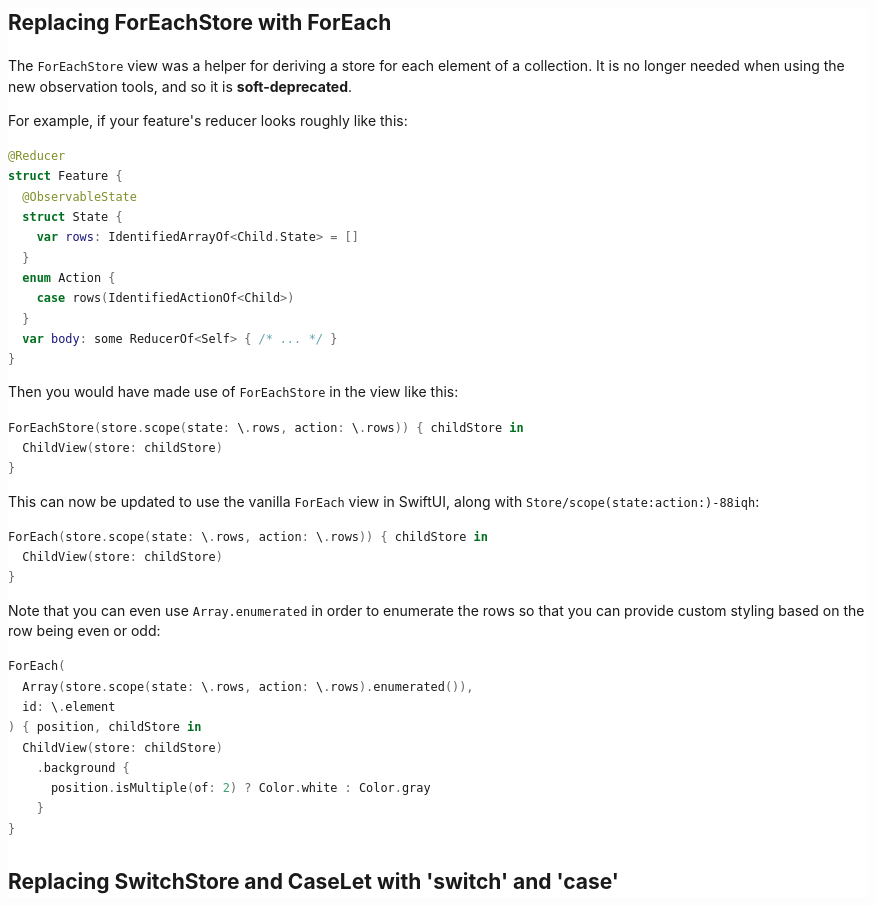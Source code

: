 ## Replacing ForEachStore with ForEach

The ``ForEachStore`` view was a helper for deriving a store for each element of a collection. It is 
no longer needed when using the new observation tools, and so it is **soft-deprecated**.

For example, if your feature's reducer looks roughly like this:

```swift
@Reducer
struct Feature {
  @ObservableState
  struct State {
    var rows: IdentifiedArrayOf<Child.State> = []
  }
  enum Action {
    case rows(IdentifiedActionOf<Child>)
  }
  var body: some ReducerOf<Self> { /* ... */ }
}
```

Then you would have made use of ``ForEachStore`` in the view like this:

```swift
ForEachStore(store.scope(state: \.rows, action: \.rows)) { childStore in
  ChildView(store: childStore)
}
```

This can now be updated to use the vanilla `ForEach` view in SwiftUI, along with 
``Store/scope(state:action:)-88iqh``:

```swift
ForEach(store.scope(state: \.rows, action: \.rows)) { childStore in
  ChildView(store: childStore)
}
```

Note that you can even use `Array.enumerated` in order to enumerate the rows so that you can provide
custom styling based on the row being even or odd:

```swift
ForEach(
  Array(store.scope(state: \.rows, action: \.rows).enumerated()),
  id: \.element
) { position, childStore in
  ChildView(store: childStore)
    .background {
      position.isMultiple(of: 2) ? Color.white : Color.gray
    }
}
```

## Replacing SwitchStore and CaseLet with 'switch' and 'case'
